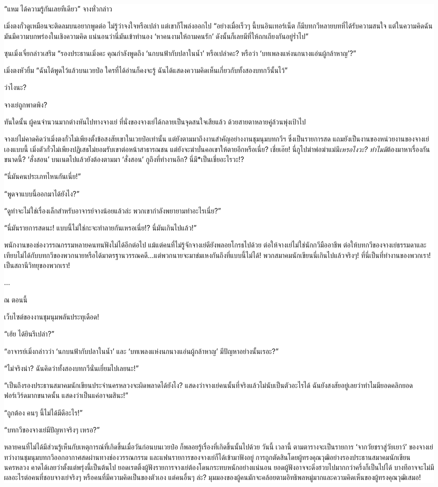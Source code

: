 “แหม ได้ความรู้กันเลยทีเดียว” จางหั่วกล่าว

เมิ่งตงกั๋วดูเหมือนจะติดลมบนอยากพูดต่อ ไม่รู้ว่าจงใจหรือเปล่า แต่เขาก็โพล่งออกไป “อย่างเมื่อเร็วๆ นี้บนอินเทอร์เน็ต ก็มีบทกวีหลายบทที่ได้รับความสนใจ แต่ในความคิดฉัน มันมีความบกพร่องในเชิงความคิด แน่นอนว่านี่มันเข้าทำนอง ‘หาคนงามให้ถามคนรัก’ ดังนั้นก็เลยมีที่ให้ถกเถียงกันอยู่ร่ำไป”

ซุนเมิ่งเจี๋ยกล่าวเสริม “รองประธานเมิ่งคะ คุณกำลังพูดถึง ‘นกบนฟ้ากับปลาในน้ำ’ หรือเปล่าคะ? หรือว่า ‘บทเพลงแห่งนกนางแอ่นผู้กล้าหาญ’?”

เมิ่งตงหัวยิ้ม “ฉันได้พูดไว้แล้วบนเวยป๋อ ใครที่ได้อ่านก็คงจะรู้ ฉันได้แสดงความคิดเห็นเกี่ยวกับทั้งสองบทกวีนั้นไว้”

ว่าไงนะ?

จางเย่ถูกพาดพิง?

ทันใดนั้น ผู้คนจำนวนมากต่างหันไปทางจางเย่ ที่นั่งของจางเย่ได้กลายเป็นจุดสนใจเสียแล้ว ด้วยสายตาหลายคู่ล้วนพุ่งเป้าไป

จางเย่ไม่คาดคิดว่าเมิ่งตงกั๋วไม่เพียงตั้งข้อสงสัยเขาในเวยป๋อเท่านั้น แต่ยังตามมาถึงงานสำคัญอย่างงานชุมนุมบทกวีฯ ซึ่งเป็นรายการสด แถมยังเป็นงานของหน่วยงานของจางเย่เองแบบนี้ เมิ่งตัวกั๋วไม่เพียงปฏิเสธไม่ยอมรับเขาต่อหน้าสาธารณชน แต่ยังจะฆ่าบั่นคอเขาให้ตายอีกหรือเนี่ย? เชี่ยเอ๊ย! นี่กูไปฆ่าพ่อฆ่าแม่มึ*เหรอไงวะ? ทำไมมึ*ต้องมาหาเรื่องกันขนาดนี้? ‘สั่งสอน’ บนเนตไปแล้วยังต้องตามมา ‘สั่งสอน’ กูถึงที่ทำงานอีก? นี่มึ*เป็นเชี่ยอะไรวะ!?

“นี่มันคนประเภทไหนกันเนี่ย!”

“พูดจาแบบนี้ออกมาได้ยังไง?”

“ดูท่าจะไม่ใช่เรื่องเล็กสำหรับอาจารย์จางน้อยแล้วล่ะ พวกเขากำลังพยายามทำอะไรเนี่ย?”

“นี่มันรายการสดนะ! แบบนี้ไม่ใช่กะจะทำลายกันเหรอเนี่ย!? นี่มันเกินไปแล้ว!”

พนักงานของช่องวรรณกรรมหลายคนทนฟังไม่ได้อีกต่อไป แม้แต่คนที่ไม่รู้จักจางเย่ดียังพลอยโกรธไปด้วย ต่อให้จางเย่ไม่ใช่นักกวีมืออาชีพ ต่อให้บทกวีของจางเย่ธรรมดาและเทียบไม่ได้กับบทกวีของพวกนายหรือได้มาตรฐานวรรณคดี…แต่พวกนายจะมาข่มเหงกันถึงที่แบบนี้ไม่ได้! พวกสมาคมนักเขียนนี่เกินไปแล้วจริงๆ! ที่นี่เป็นที่ทำงานของพวกเรา! เป็นสถานีวิทยุของพวกเรา!

…

ณ ตอนนี้

เว็บไซต์ของงานชุมนุมพลันประทุเดือด!

“เฮ้ย ได้ยินรึเปล่า?”

“อาจารย์เมิ่งกล่าวว่า ‘นกบนฟ้ากับปลาในน้ำ’ และ ‘บทเพลงแห่งนกนางแอ่นผู้กล้าหาญ’ มีปัญหาอย่างนั้นเรอะ?”

“ไม่จริงน่า? ฉันคิดว่าทั้งสองบทกวีนั่นเยี่ยมไปเลยนะ!”

“เป็นถึงรองประธานสมาคมนักเขียนประจำนครหลวงจะผิดพลาดได้ยังไง? แสดงว่าจางเย่คนนั้นที่จริงแล้วไม่นับเป็นตัวอะไรได้ ฉันยังสงสัยอยู่เลยว่าทำไมมียอดคลิกยอดฟอร์เวิร์ดมากขนาดนั้น แสดงว่าเป็นแค่อาจมสินะ!”

“ถูกต้อง คนๆ นี้ไม่ได้มีดีอะไร!”

“บทกวีของจางเย่มีปัญหาจริงๆ เหรอ?”

หลายคนที่ไม่ได้มีส่วนรู้เห็นกับเหตุการณ์ที่เกิดขึ้นเมื่อวันก่อนบนเวยป๋อ ก็พลอยรู้เรื่องที่เกิดขึ้นนั้นไปด้วย วันนี้ เวลานี้ ตามตารางจะเป็นรายการ ‘จากวัยชราสู่วัยเยาว์’ ของจางเย่ ทว่างานชุมนุมบทกวีออกอากาศสดผ่านทางช่องวรรณกรรม และแฟนรายการของจางเย่ก็ได้เข้ามาฟังอยู่ การถูกตัดสินโดยผู้ทรงคุณวุฒิอย่างรองประธานสมาคมนักเขียนนครหลวง คาดได้เลยว่าตั้งแต่พรุ่งนี้เป็นต้นไป ยอดเรตติ้งผู้ฟังรายการจางเย่ต้องโดนกระทบหนักอย่างแน่นอน ยอดผู้ฟังอาจจะดิ่งฮวบไปมากกว่าครึ่งก็เป็นไปได้ บางทีอาจจะไม่มีผลอะไรต่อคนที่ชอบจางเย่จริงๆ หรือคนที่มีความคิดเป็นของตัวเอง แต่คนอื่นๆ ล่ะ? มุมมองของผู้คนมักจะคล้อยตามอิทธิพลหมู่มากและความคิดเห็นของผู้ทรงคุณวุฒิเสมอ!
